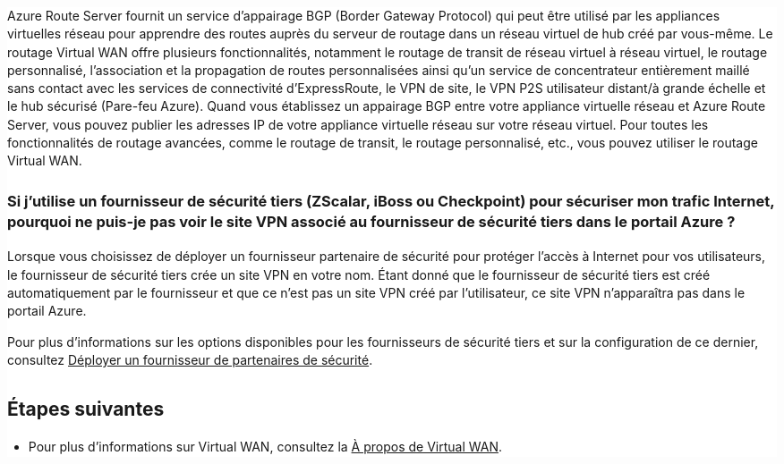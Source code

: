 Azure Route Server fournit un service d’appairage BGP (Border Gateway Protocol) qui peut être utilisé par les appliances virtuelles réseau pour apprendre des routes auprès du serveur de routage dans un réseau virtuel de hub créé par vous-même. Le routage Virtual WAN offre plusieurs fonctionnalités, notamment le routage de transit de réseau virtuel à réseau virtuel, le routage personnalisé, l’association et la propagation de routes personnalisées ainsi qu’un service de concentrateur entièrement maillé sans contact avec les services de connectivité d’ExpressRoute, le VPN de site, le VPN P2S utilisateur distant/à grande échelle et le hub sécurisé (Pare-feu Azure). Quand vous établissez un appairage BGP entre votre appliance virtuelle réseau et Azure Route Server, vous pouvez publier les adresses IP de votre appliance virtuelle réseau sur votre réseau virtuel. Pour toutes les fonctionnalités de routage avancées, comme le routage de transit, le routage personnalisé, etc., vous pouvez utiliser le routage Virtual WAN.

### <a name="if-i-am-using-a-third-party-security-provider-zscalar-iboss-or-checkpoint-to-secure-my-internet-traffic-why-dont-i-see-the-vpn-site-associated-to-the-third-party-security-provider-in-the-azure-portal"></a>Si j’utilise un fournisseur de sécurité tiers (ZScalar, iBoss ou Checkpoint) pour sécuriser mon trafic Internet, pourquoi ne puis-je pas voir le site VPN associé au fournisseur de sécurité tiers dans le portail Azure ?

Lorsque vous choisissez de déployer un fournisseur partenaire de sécurité pour protéger l’accès à Internet pour vos utilisateurs, le fournisseur de sécurité tiers crée un site VPN en votre nom. Étant donné que le fournisseur de sécurité tiers est créé automatiquement par le fournisseur et que ce n’est pas un site VPN créé par l’utilisateur, ce site VPN n’apparaîtra pas dans le portail Azure.

Pour plus d’informations sur les options disponibles pour les fournisseurs de sécurité tiers et sur la configuration de ce dernier, consultez [Déployer un fournisseur de partenaires de sécurité](../firewall-manager/deploy-trusted-security-partner.md).

## <a name="next-steps"></a>Étapes suivantes

* Pour plus d’informations sur Virtual WAN, consultez la [À propos de Virtual WAN](virtual-wan-about.md).

